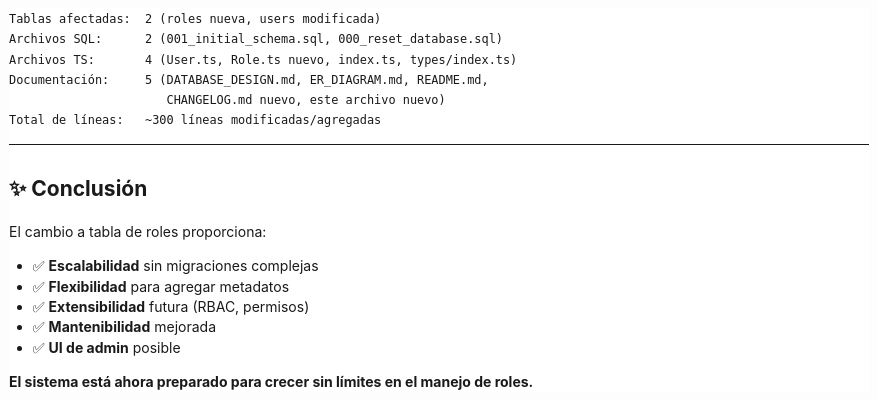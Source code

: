 ```
Tablas afectadas:  2 (roles nueva, users modificada)
Archivos SQL:      2 (001_initial_schema.sql, 000_reset_database.sql)
Archivos TS:       4 (User.ts, Role.ts nuevo, index.ts, types/index.ts)
Documentación:     5 (DATABASE_DESIGN.md, ER_DIAGRAM.md, README.md, 
                      CHANGELOG.md nuevo, este archivo nuevo)
Total de líneas:   ~300 líneas modificadas/agregadas
```

---

## ✨ Conclusión

El cambio a tabla de roles proporciona:
- ✅ **Escalabilidad** sin migraciones complejas
- ✅ **Flexibilidad** para agregar metadatos
- ✅ **Extensibilidad** futura (RBAC, permisos)
- ✅ **Mantenibilidad** mejorada
- ✅ **UI de admin** posible

**El sistema está ahora preparado para crecer sin límites en el manejo de roles.**

